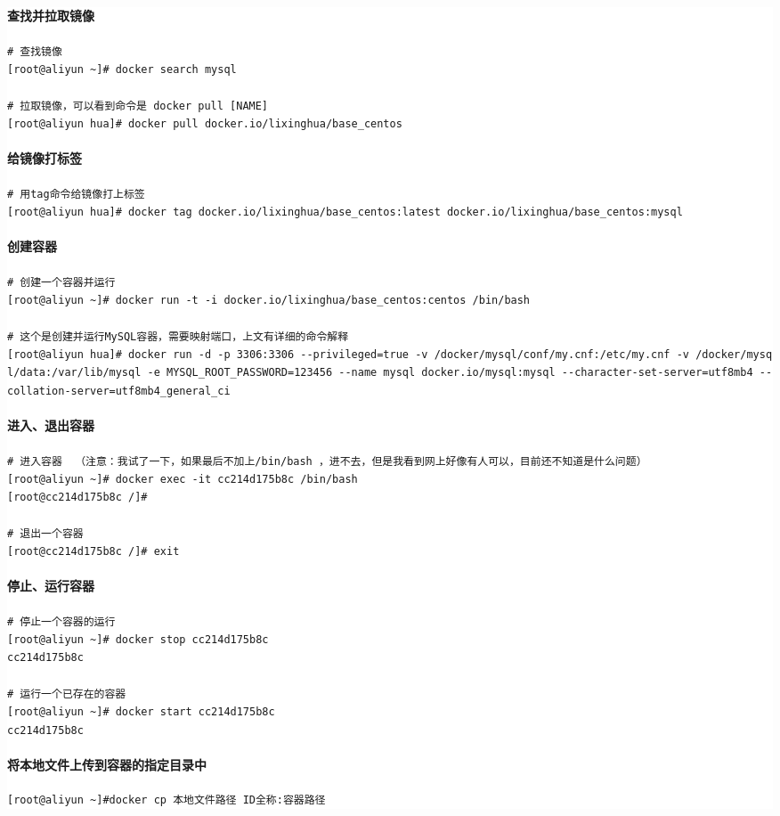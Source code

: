 #### 查找并拉取镜像

```shell
# 查找镜像
[root@aliyun ~]# docker search mysql

# 拉取镜像，可以看到命令是 docker pull [NAME]
[root@aliyun hua]# docker pull docker.io/lixinghua/base_centos
```

#### 给镜像打标签

```shell
# 用tag命令给镜像打上标签
[root@aliyun hua]# docker tag docker.io/lixinghua/base_centos:latest docker.io/lixinghua/base_centos:mysql
```

#### 创建容器

```shell
# 创建一个容器并运行
[root@aliyun ~]# docker run -t -i docker.io/lixinghua/base_centos:centos /bin/bash

# 这个是创建并运行MySQL容器，需要映射端口，上文有详细的命令解释
[root@aliyun hua]# docker run -d -p 3306:3306 --privileged=true -v /docker/mysql/conf/my.cnf:/etc/my.cnf -v /docker/mysql/data:/var/lib/mysql -e MYSQL_ROOT_PASSWORD=123456 --name mysql docker.io/mysql:mysql --character-set-server=utf8mb4 --collation-server=utf8mb4_general_ci
```

#### 进入、退出容器

```shell
# 进入容器	（注意：我试了一下，如果最后不加上/bin/bash ，进不去，但是我看到网上好像有人可以，目前还不知道是什么问题）
[root@aliyun ~]# docker exec -it cc214d175b8c /bin/bash
[root@cc214d175b8c /]# 

# 退出一个容器
[root@cc214d175b8c /]# exit
```

#### 停止、运行容器

```shell
# 停止一个容器的运行
[root@aliyun ~]# docker stop cc214d175b8c
cc214d175b8c

# 运行一个已存在的容器
[root@aliyun ~]# docker start cc214d175b8c
cc214d175b8c
```

#### 将本地文件上传到容器的指定目录中

```shell
[root@aliyun ~]#docker cp 本地文件路径 ID全称:容器路径
```
